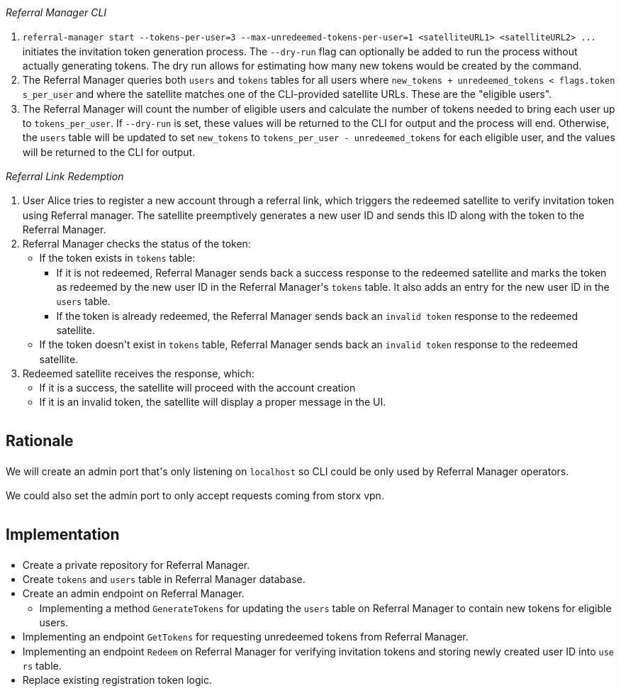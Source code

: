 
_Referral Manager CLI_

1. `referral-manager start --tokens-per-user=3 --max-unredeemed-tokens-per-user=1 <satelliteURL1> <satelliteURL2> ...` initiates the invitation token generation process. The `--dry-run` flag can optionally be added to run the process without actually generating tokens. The dry run allows for estimating how many new tokens would be created by the command.
2. The Referral Manager queries both `users` and `tokens` tables for all users where `new_tokens + unredeemed_tokens < flags.tokens_per_user` and where the satellite matches one of the CLI-provided satellite URLs. These are the "eligible users".
3. The Referral Manager will count the number of eligible users and calculate the number of tokens needed to bring each user up to `tokens_per_user`. If `--dry-run` is set, these values will be returned to the CLI for output and the process will end. Otherwise, the `users` table will be updated to set `new_tokens` to `tokens_per_user - unredeemed_tokens` for each eligible user, and the values will be returned to the CLI for output.

_Referral Link Redemption_

1. User Alice tries to register a new account through a referral link, which triggers the redeemed satellite to verify invitation token using Referral manager. The satellite preemptively generates a new user ID and sends this ID along with the token to the Referral Manager.
2. Referral Manager checks the status of the token:
    - If the token exists in `tokens` table:
        - If it is not redeemed, Referral Manager sends back a success response to the redeemed satellite and marks the token as redeemed by the new user ID in the Referral Manager's `tokens` table. It also adds an entry for the new user ID in the `users` table.
        - If the token is already redeemed, the Referral Manager sends back an `invalid token` response to the redeemed satellite. 
    - If the token doesn't exist in `tokens` table, Referral Manager sends back an `invalid token` response to the redeemed satellite.
3. Redeemed satellite receives the response, which:
    - If it is a success, the satellite will proceed with the account creation
    - If it is an invalid token, the satellite will display a proper message in the UI.
    
## Rationale

We will create an admin port that's only listening on `localhost` so CLI could be only used by Referral Manager operators.

We could also set the admin port to only accept requests coming from storx vpn.

## Implementation

- Create a private repository for Referral Manager.
- Create `tokens` and `users` table in Referral Manager database.
- Create an admin endpoint on Referral Manager.
    - Implementing a method `GenerateTokens` for updating the `users` table on Referral Manager to contain new tokens for eligible users.
- Implementing an endpoint `GetTokens` for requesting unredeemed tokens from Referral Manager. 
- Implementing an endpoint `Redeem` on Referral Manager for verifying invitation tokens and storing newly created user ID into `users` table.
- Replace existing registration token logic.
